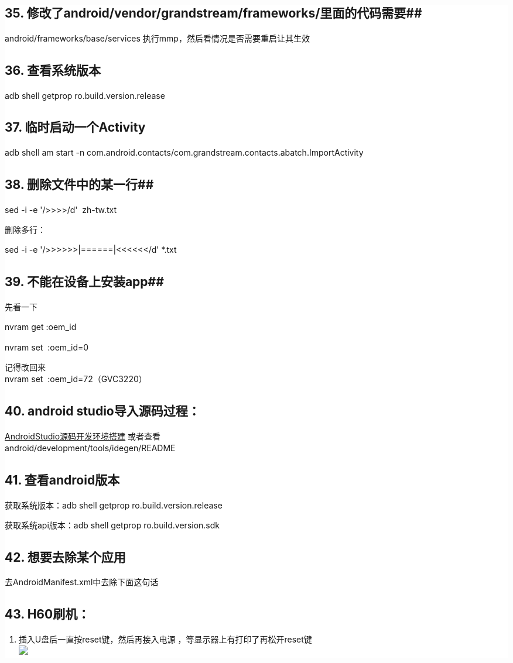 ## 35. 修改了android/vendor/grandstream/frameworks/里面的代码需要##

android/frameworks/base/services 执行mmp，然后看情况是否需要重启让其生效

## 36. 查看系统版本

adb shell getprop ro.build.version.release

## 37. 临时启动一个Activity

adb shell am start -n com.android.contacts/com.grandstream.contacts.abatch.ImportActivity

## 38. 删除文件中的某一行##

sed -i -e '/>>>>/d'  zh-tw.txt

删除多行：

sed -i -e '/>>>>>>|======|<<<<<</d' *.txt

## 39. 不能在设备上安装app##

先看一下

nvram get :oem_id

nvram set  :oem_id=0

记得改回来  
nvram set  :oem_id=72（GVC3220）

## 40. android studio导入源码过程：

[AndroidStudio源码开发环境搭建](../../Android/Android_Frameworks/AndroidStudio源码开发环境搭建.md)
或者查看  
android/development/tools/idegen/README

## 41. 查看android版本

获取系统版本：adb shell getprop ro.build.version.release

获取系统api版本：adb shell getprop ro.build.version.sdk

## 42. 想要去除某个应用

去AndroidManifest.xml中去除下面这句话

## 43. H60刷机：

1.  插入U盘后一直按reset键，然后再接入电源 ，等显示器上有打印了再松开reset键  
    ![](:/4e43a52e50d148a2ba6e5d6efe464c46)
    